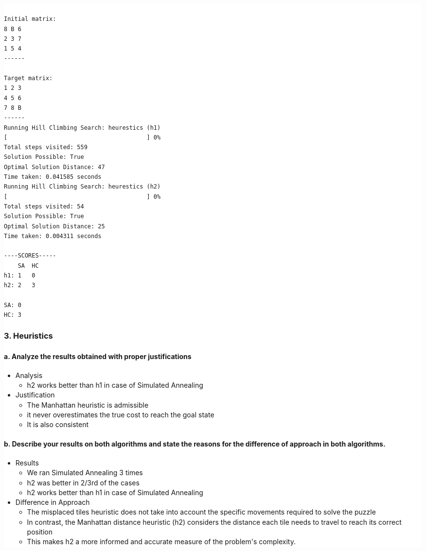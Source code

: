 ```

Initial matrix: 
8 B 6 
2 3 7 
1 5 4 
------

Target matrix: 
1 2 3 
4 5 6 
7 8 B 
------
Running Hill Climbing Search: heurestics (h1)
[                                        ] 0%
Total steps visited: 559
Solution Possible: True
Optimal Solution Distance: 47
Time taken: 0.041585 seconds
Running Hill Climbing Search: heurestics (h2)
[                                        ] 0%
Total steps visited: 54
Solution Possible: True
Optimal Solution Distance: 25
Time taken: 0.004311 seconds

----SCORES-----
    SA  HC
h1: 1   0
h2: 2   3

SA: 0
HC: 3
```
### 3. Heuristics

#### a. Analyze the results obtained with proper justifications

- Analysis
    - h2 works better than h1 in case of Simulated Annealing
- Justification
    - The Manhattan heuristic is admissible
    - it never overestimates the true cost to reach the goal state
    - It is also consistent

#### b. Describe your results on both algorithms and state the reasons for the difference of approach in both algorithms.

- Results
    - We ran Simulated Annealing 3 times
    - h2 was better in 2/3rd of the cases
    - h2 works better than h1 in case of Simulated Annealing
- Difference in Approach
    - The misplaced tiles heuristic does not take into account the specific movements required to solve the puzzle
    - In contrast, the Manhattan distance heuristic (h2) considers the distance each tile needs to travel to reach its correct position
    - This makes h2 a more informed and accurate measure of the problem's complexity.
